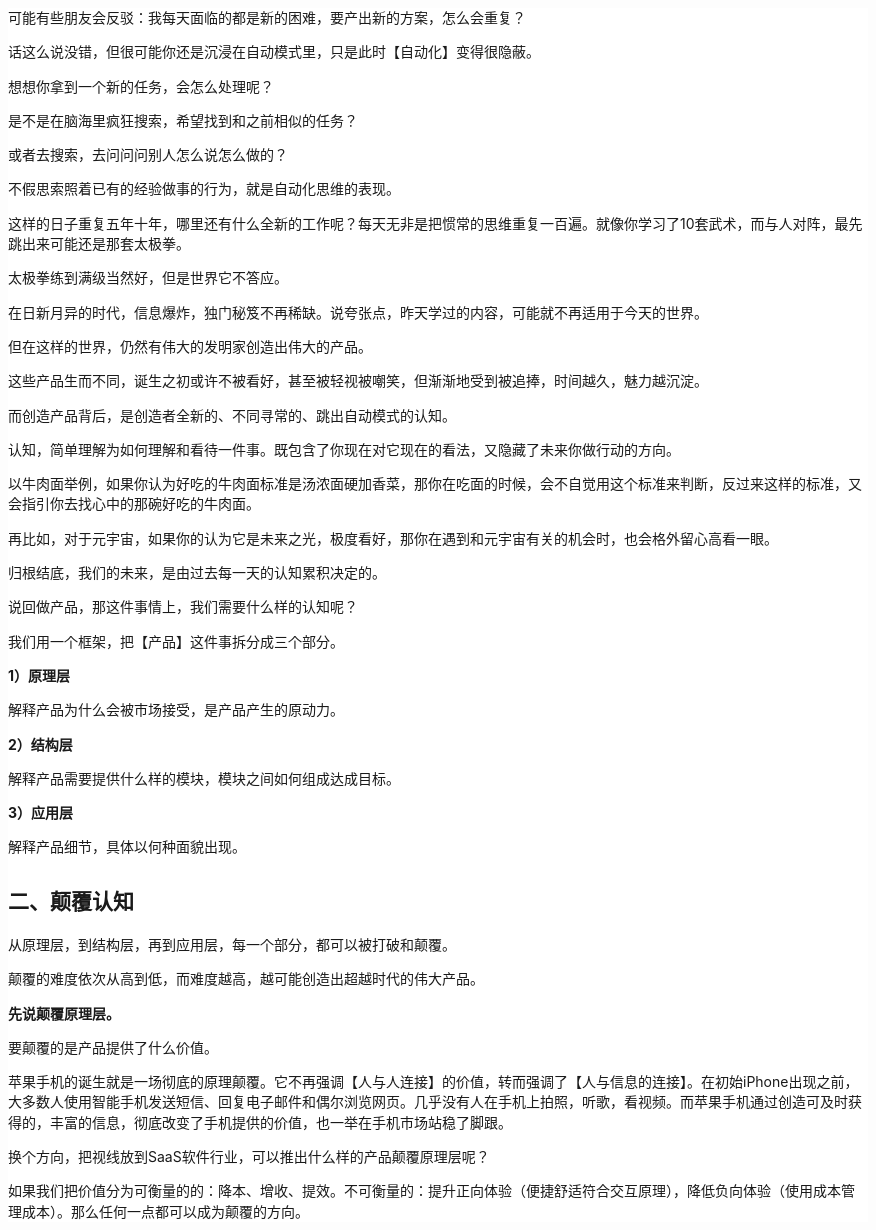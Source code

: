 可能有些朋友会反驳：我每天面临的都是新的困难，要产出新的方案，怎么会重复？

话这么说没错，但很可能你还是沉浸在自动模式里，只是此时【自动化】变得很隐蔽。

想想你拿到一个新的任务，会怎么处理呢？

是不是在脑海里疯狂搜索，希望找到和之前相似的任务？

或者去搜索，去问问问别人怎么说怎么做的？

不假思索照着已有的经验做事的行为，就是自动化思维的表现。

这样的日子重复五年十年，哪里还有什么全新的工作呢？每天无非是把惯常的思维重复一百遍。就像你学习了10套武术，而与人对阵，最先跳出来可能还是那套太极拳。

太极拳练到满级当然好，但是世界它不答应。

在日新月异的时代，信息爆炸，独门秘笈不再稀缺。说夸张点，昨天学过的内容，可能就不再适用于今天的世界。

但在这样的世界，仍然有伟大的发明家创造出伟大的产品。

这些产品生而不同，诞生之初或许不被看好，甚至被轻视被嘲笑，但渐渐地受到被追捧，时间越久，魅力越沉淀。

而创造产品背后，是创造者全新的、不同寻常的、跳出自动模式的认知。

认知，简单理解为如何理解和看待一件事。既包含了你现在对它现在的看法，又隐藏了未来你做行动的方向。

以牛肉面举例，如果你认为好吃的牛肉面标准是汤浓面硬加香菜，那你在吃面的时候，会不自觉用这个标准来判断，反过来这样的标准，又会指引你去找心中的那碗好吃的牛肉面。

再比如，对于元宇宙，如果你的认为它是未来之光，极度看好，那你在遇到和元宇宙有关的机会时，也会格外留心高看一眼。

归根结底，我们的未来，是由过去每一天的认知累积决定的。

说回做产品，那这件事情上，我们需要什么样的认知呢？

我们用一个框架，把【产品】这件事拆分成三个部分。

**1）原理层**

解释产品为什么会被市场接受，是产品产生的原动力。

**2）结构层**

解释产品需要提供什么样的模块，模块之间如何组成达成目标。

**3）应用层**

解释产品细节，具体以何种面貌出现。

## 二、颠覆认知

从原理层，到结构层，再到应用层，每一个部分，都可以被打破和颠覆。

颠覆的难度依次从高到低，而难度越高，越可能创造出超越时代的伟大产品。

**先说颠覆原理层。**

要颠覆的是产品提供了什么价值。

苹果手机的诞生就是一场彻底的原理颠覆。它不再强调【人与人连接】的价值，转而强调了【人与信息的连接】。在初始iPhone出现之前，大多数人使用智能手机发送短信、回复电子邮件和偶尔浏览网页。几乎没有人在手机上拍照，听歌，看视频。而苹果手机通过创造可及时获得的，丰富的信息，彻底改变了手机提供的价值，也一举在手机市场站稳了脚跟。

换个方向，把视线放到SaaS软件行业，可以推出什么样的产品颠覆原理层呢？

如果我们把价值分为可衡量的的：降本、增收、提效。不可衡量的：提升正向体验（便捷舒适符合交互原理），降低负向体验（使用成本管理成本）。那么任何一点都可以成为颠覆的方向。
